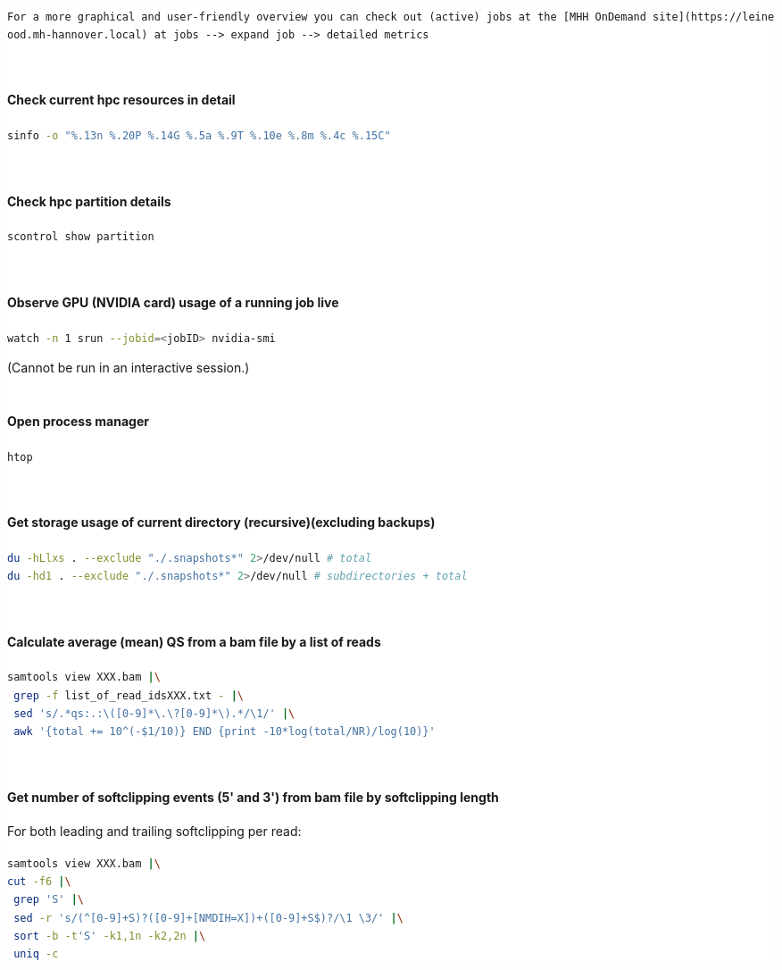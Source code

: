     For a more graphical and user-friendly overview you can check out (active) jobs at the [MHH OnDemand site](https://leineood.mh-hannover.local) at jobs --> expand job --> detailed metrics
<br>

#### Check current hpc resources in detail
``` bash
sinfo -o "%.13n %.20P %.14G %.5a %.9T %.10e %.8m %.4c %.15C"
```
<br>

#### Check hpc partition details
``` bash
scontrol show partition
```
<br>

#### Observe GPU (NVIDIA card) usage of a running job live
``` bash
watch -n 1 srun --jobid=<jobID> nvidia-smi
```
(Cannot be run in an interactive session.)
<br><br>

#### Open process manager

``` bash
htop
```
<br>

#### Get storage usage of current directory (recursive)(excluding backups)
``` bash
du -hLlxs . --exclude "./.snapshots*" 2>/dev/null # total
du -hd1 . --exclude "./.snapshots*" 2>/dev/null # subdirectories + total
```
<br>

#### Calculate average (mean) QS from a bam file by a list of reads
``` bash
samtools view XXX.bam |\
 grep -f list_of_read_idsXXX.txt - |\
 sed 's/.*qs:.:\([0-9]*\.\?[0-9]*\).*/\1/' |\
 awk '{total += 10^(-$1/10)} END {print -10*log(total/NR)/log(10)}'
```
<br>

#### Get number of softclipping events (5' and 3') from bam file by softclipping length

For both leading and trailing softclipping per read:
``` bash
samtools view XXX.bam |\
cut -f6 |\
 grep 'S' |\
 sed -r 's/(^[0-9]+S)?([0-9]+[NMDIH=X])+([0-9]+S$)?/\1 \3/' |\
 sort -b -t'S' -k1,1n -k2,2n |\
 uniq -c
```
